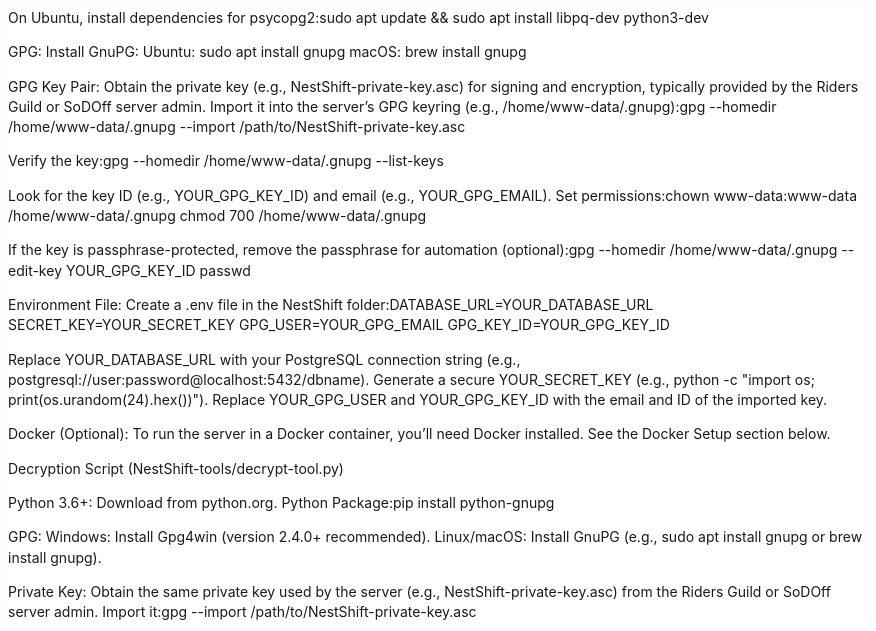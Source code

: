 
On Ubuntu, install dependencies for psycopg2:sudo apt update && sudo apt install libpq-dev python3-dev




GPG: Install GnuPG:
Ubuntu: sudo apt install gnupg
macOS: brew install gnupg


GPG Key Pair:
Obtain the private key (e.g., NestShift-private-key.asc) for signing and encryption, typically provided by the Riders Guild or SoDOff server admin.
Import it into the server’s GPG keyring (e.g., /home/www-data/.gnupg):gpg --homedir /home/www-data/.gnupg --import /path/to/NestShift-private-key.asc


Verify the key:gpg --homedir /home/www-data/.gnupg --list-keys

Look for the key ID (e.g., YOUR_GPG_KEY_ID) and email (e.g., YOUR_GPG_EMAIL).
Set permissions:chown www-data:www-data /home/www-data/.gnupg
chmod 700 /home/www-data/.gnupg


If the key is passphrase-protected, remove the passphrase for automation (optional):gpg --homedir /home/www-data/.gnupg --edit-key YOUR_GPG_KEY_ID
passwd




Environment File: Create a .env file in the NestShift folder:DATABASE_URL=YOUR_DATABASE_URL
SECRET_KEY=YOUR_SECRET_KEY
GPG_USER=YOUR_GPG_EMAIL
GPG_KEY_ID=YOUR_GPG_KEY_ID


Replace YOUR_DATABASE_URL with your PostgreSQL connection string (e.g., postgresql://user:password@localhost:5432/dbname).
Generate a secure YOUR_SECRET_KEY (e.g., python -c "import os; print(os.urandom(24).hex())").
Replace YOUR_GPG_USER and YOUR_GPG_KEY_ID with the email and ID of the imported key.


Docker (Optional): To run the server in a Docker container, you’ll need Docker installed. See the Docker Setup section below.

Decryption Script (NestShift-tools/decrypt-tool.py)

Python 3.6+: Download from python.org.
Python Package:pip install python-gnupg


GPG:
Windows: Install Gpg4win (version 2.4.0+ recommended).
Linux/macOS: Install GnuPG (e.g., sudo apt install gnupg or brew install gnupg).


Private Key:
Obtain the same private key used by the server (e.g., NestShift-private-key.asc) from the Riders Guild or SoDOff server admin.
Import it:gpg --import /path/to/NestShift-private-key.asc
